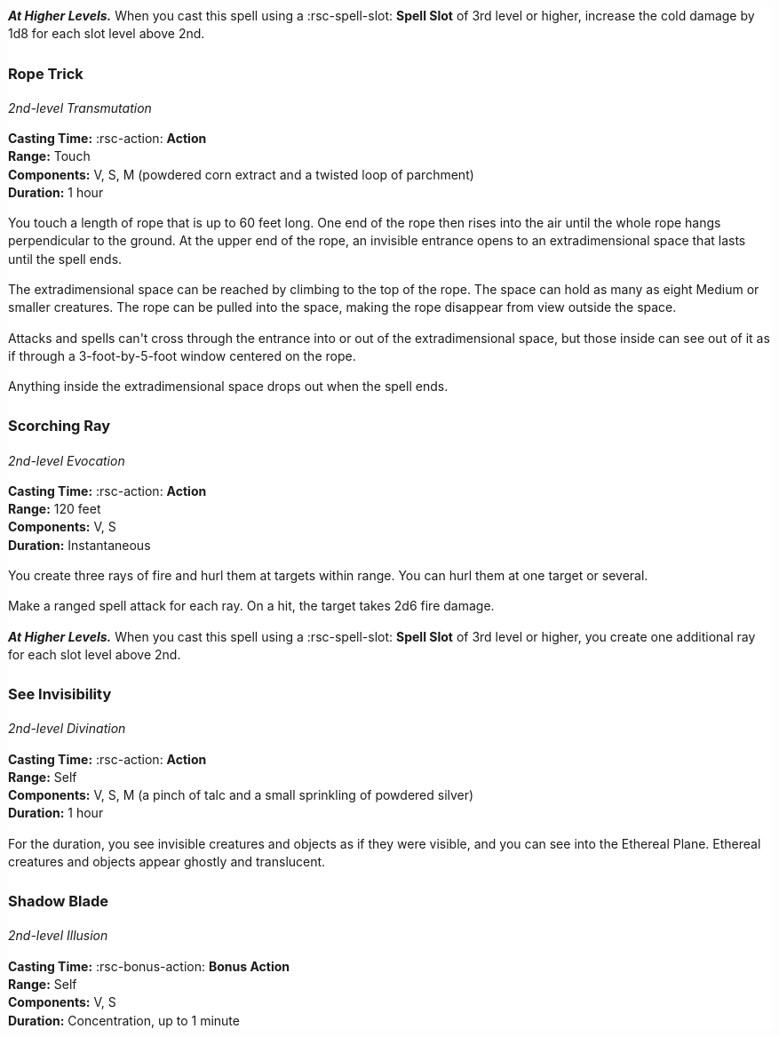 ***At Higher Levels.*** When you cast this spell using a :rsc-spell-slot: **Spell Slot** of 3rd level or higher, increase the cold damage by 1d8 for each slot level above 2nd.

### Rope Trick
*2nd-level Transmutation*
  
**Casting Time:** :rsc-action: **Action**  
**Range:** Touch  
**Components:** V, S, M (powdered corn extract and a twisted loop of parchment)  
**Duration:** 1 hour

You touch a length of rope that is up to 60 feet long. One end of the rope then rises into the air until the whole rope hangs perpendicular to the ground. At the upper end of the rope, an invisible entrance opens to an extradimensional space that lasts until the spell ends.

The extradimensional space can be reached by climbing to the top of the rope. The space can hold as many as eight Medium or smaller creatures. The rope can be pulled into the space, making the rope disappear from view outside the space.

Attacks and spells can't cross through the entrance into or out of the extradimensional space, but those inside can see out of it as if through a 3-foot-by-5-foot window centered on the rope.

Anything inside the extradimensional space drops out when the spell ends.

### Scorching Ray
*2nd-level Evocation*
  
**Casting Time:** :rsc-action: **Action**  
**Range:** 120 feet  
**Components:** V, S  
**Duration:** Instantaneous

You create three rays of fire and hurl them at targets within range. You can hurl them at one target or several.

Make a ranged spell attack for each ray. On a hit, the target takes 2d6 fire damage.

***At Higher Levels.*** When you cast this spell using a :rsc-spell-slot: **Spell Slot** of 3rd level or higher, you create one additional ray for each slot level above 2nd.

### See Invisibility
*2nd-level Divination*
  
**Casting Time:** :rsc-action: **Action**  
**Range:** Self  
**Components:** V, S, M (a pinch of talc and a small sprinkling of powdered silver)  
**Duration:** 1 hour

For the duration, you see invisible creatures and objects as if they were visible, and you can see into the Ethereal Plane. Ethereal creatures and objects appear ghostly and translucent.

### Shadow Blade
*2nd-level Illusion*
  
**Casting Time:** :rsc-bonus-action: **Bonus Action**  
**Range:** Self  
**Components:** V, S  
**Duration:** Concentration, up to 1 minute

